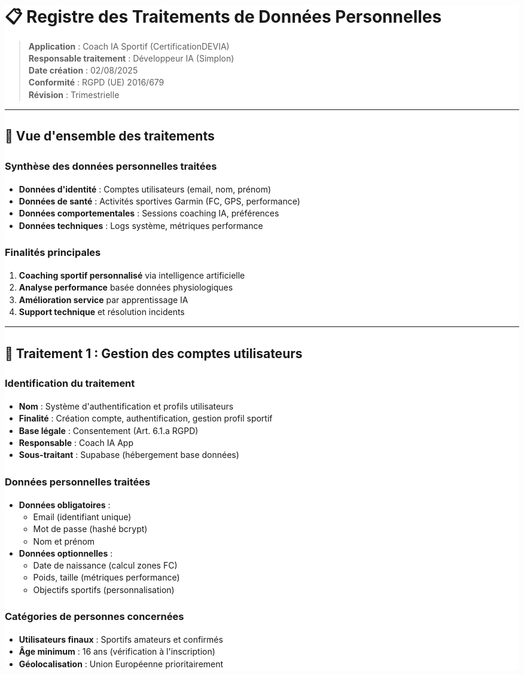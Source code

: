 # 📋 Registre des Traitements de Données Personnelles

> **Application** : Coach IA Sportif (CertificationDEVIA)  
> **Responsable traitement** : Développeur IA (Simplon)  
> **Date création** : 02/08/2025  
> **Conformité** : RGPD (UE) 2016/679  
> **Révision** : Trimestrielle

---

## 🎯 **Vue d'ensemble des traitements**

### Synthèse des données personnelles traitées
- **Données d'identité** : Comptes utilisateurs (email, nom, prénom)
- **Données de santé** : Activités sportives Garmin (FC, GPS, performance)  
- **Données comportementales** : Sessions coaching IA, préférences
- **Données techniques** : Logs système, métriques performance

### Finalités principales
1. **Coaching sportif personnalisé** via intelligence artificielle
2. **Analyse performance** basée données physiologiques
3. **Amélioration service** par apprentissage IA
4. **Support technique** et résolution incidents

---

## 👤 **Traitement 1 : Gestion des comptes utilisateurs**

### Identification du traitement
- **Nom** : Système d'authentification et profils utilisateurs
- **Finalité** : Création compte, authentification, gestion profil sportif
- **Base légale** : Consentement (Art. 6.1.a RGPD)
- **Responsable** : Coach IA App
- **Sous-traitant** : Supabase (hébergement base données)

### Données personnelles traitées
- **Données obligatoires** :
  - Email (identifiant unique)
  - Mot de passe (hashé bcrypt)
  - Nom et prénom
- **Données optionnelles** :
  - Date de naissance (calcul zones FC)
  - Poids, taille (métriques performance)
  - Objectifs sportifs (personnalisation)

### Catégories de personnes concernées
- **Utilisateurs finaux** : Sportifs amateurs et confirmés
- **Âge minimum** : 16 ans (vérification à l'inscription)
- **Géolocalisation** : Union Européenne prioritairement

